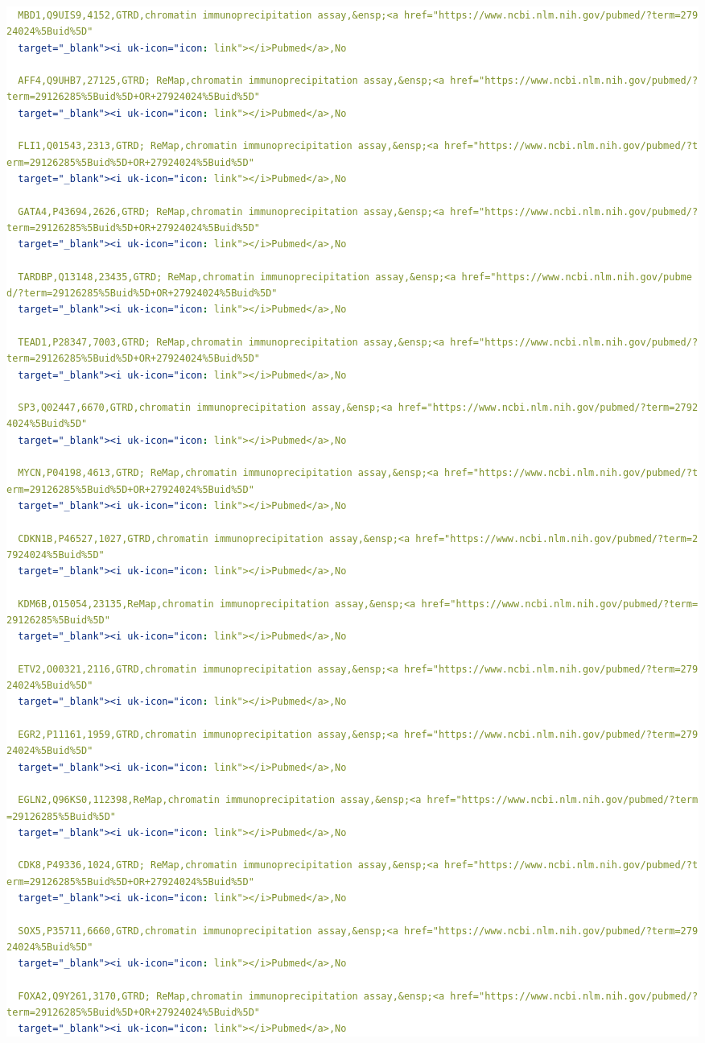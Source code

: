 ```yaml
  MBD1,Q9UIS9,4152,GTRD,chromatin immunoprecipitation assay,&ensp;<a href="https://www.ncbi.nlm.nih.gov/pubmed/?term=27924024%5Buid%5D"
  target="_blank"><i uk-icon="icon: link"></i>Pubmed</a>,No

  AFF4,Q9UHB7,27125,GTRD; ReMap,chromatin immunoprecipitation assay,&ensp;<a href="https://www.ncbi.nlm.nih.gov/pubmed/?term=29126285%5Buid%5D+OR+27924024%5Buid%5D"
  target="_blank"><i uk-icon="icon: link"></i>Pubmed</a>,No

  FLI1,Q01543,2313,GTRD; ReMap,chromatin immunoprecipitation assay,&ensp;<a href="https://www.ncbi.nlm.nih.gov/pubmed/?term=29126285%5Buid%5D+OR+27924024%5Buid%5D"
  target="_blank"><i uk-icon="icon: link"></i>Pubmed</a>,No

  GATA4,P43694,2626,GTRD; ReMap,chromatin immunoprecipitation assay,&ensp;<a href="https://www.ncbi.nlm.nih.gov/pubmed/?term=29126285%5Buid%5D+OR+27924024%5Buid%5D"
  target="_blank"><i uk-icon="icon: link"></i>Pubmed</a>,No

  TARDBP,Q13148,23435,GTRD; ReMap,chromatin immunoprecipitation assay,&ensp;<a href="https://www.ncbi.nlm.nih.gov/pubmed/?term=29126285%5Buid%5D+OR+27924024%5Buid%5D"
  target="_blank"><i uk-icon="icon: link"></i>Pubmed</a>,No

  TEAD1,P28347,7003,GTRD; ReMap,chromatin immunoprecipitation assay,&ensp;<a href="https://www.ncbi.nlm.nih.gov/pubmed/?term=29126285%5Buid%5D+OR+27924024%5Buid%5D"
  target="_blank"><i uk-icon="icon: link"></i>Pubmed</a>,No

  SP3,Q02447,6670,GTRD,chromatin immunoprecipitation assay,&ensp;<a href="https://www.ncbi.nlm.nih.gov/pubmed/?term=27924024%5Buid%5D"
  target="_blank"><i uk-icon="icon: link"></i>Pubmed</a>,No

  MYCN,P04198,4613,GTRD; ReMap,chromatin immunoprecipitation assay,&ensp;<a href="https://www.ncbi.nlm.nih.gov/pubmed/?term=29126285%5Buid%5D+OR+27924024%5Buid%5D"
  target="_blank"><i uk-icon="icon: link"></i>Pubmed</a>,No

  CDKN1B,P46527,1027,GTRD,chromatin immunoprecipitation assay,&ensp;<a href="https://www.ncbi.nlm.nih.gov/pubmed/?term=27924024%5Buid%5D"
  target="_blank"><i uk-icon="icon: link"></i>Pubmed</a>,No

  KDM6B,O15054,23135,ReMap,chromatin immunoprecipitation assay,&ensp;<a href="https://www.ncbi.nlm.nih.gov/pubmed/?term=29126285%5Buid%5D"
  target="_blank"><i uk-icon="icon: link"></i>Pubmed</a>,No

  ETV2,O00321,2116,GTRD,chromatin immunoprecipitation assay,&ensp;<a href="https://www.ncbi.nlm.nih.gov/pubmed/?term=27924024%5Buid%5D"
  target="_blank"><i uk-icon="icon: link"></i>Pubmed</a>,No

  EGR2,P11161,1959,GTRD,chromatin immunoprecipitation assay,&ensp;<a href="https://www.ncbi.nlm.nih.gov/pubmed/?term=27924024%5Buid%5D"
  target="_blank"><i uk-icon="icon: link"></i>Pubmed</a>,No

  EGLN2,Q96KS0,112398,ReMap,chromatin immunoprecipitation assay,&ensp;<a href="https://www.ncbi.nlm.nih.gov/pubmed/?term=29126285%5Buid%5D"
  target="_blank"><i uk-icon="icon: link"></i>Pubmed</a>,No

  CDK8,P49336,1024,GTRD; ReMap,chromatin immunoprecipitation assay,&ensp;<a href="https://www.ncbi.nlm.nih.gov/pubmed/?term=29126285%5Buid%5D+OR+27924024%5Buid%5D"
  target="_blank"><i uk-icon="icon: link"></i>Pubmed</a>,No

  SOX5,P35711,6660,GTRD,chromatin immunoprecipitation assay,&ensp;<a href="https://www.ncbi.nlm.nih.gov/pubmed/?term=27924024%5Buid%5D"
  target="_blank"><i uk-icon="icon: link"></i>Pubmed</a>,No

  FOXA2,Q9Y261,3170,GTRD; ReMap,chromatin immunoprecipitation assay,&ensp;<a href="https://www.ncbi.nlm.nih.gov/pubmed/?term=29126285%5Buid%5D+OR+27924024%5Buid%5D"
  target="_blank"><i uk-icon="icon: link"></i>Pubmed</a>,No
```